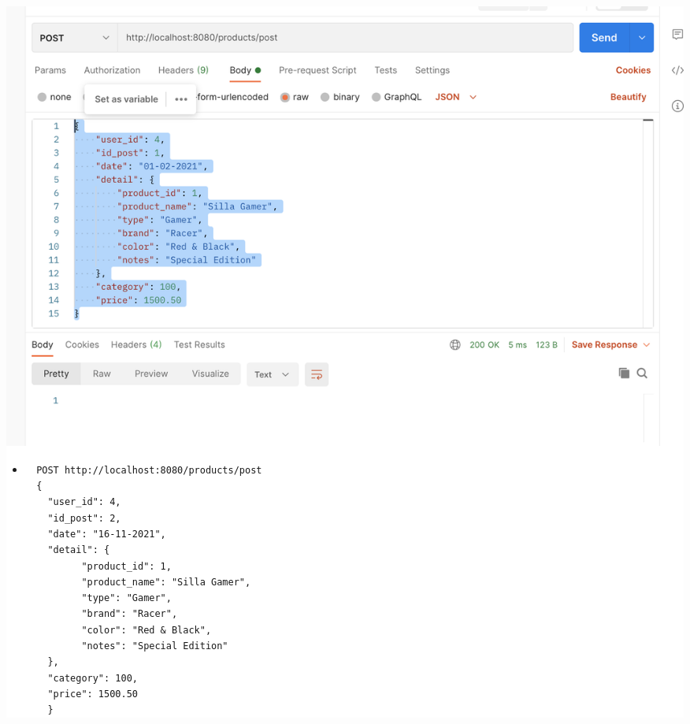 ![img](4.png)


-       POST http://localhost:8080/products/post
        {
          "user_id": 4,
          "id_post": 2,
          "date": "16-11-2021",
          "detail": {
                "product_id": 1,
                "product_name": "Silla Gamer",
                "type": "Gamer",
                "brand": "Racer",
                "color": "Red & Black",
                "notes": "Special Edition"
          },
          "category": 100,
          "price": 1500.50
          }